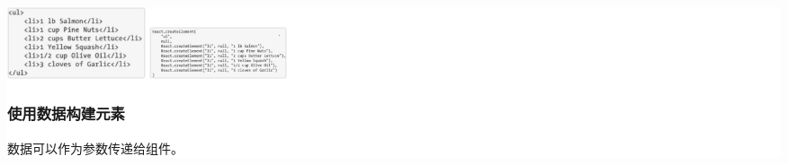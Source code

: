 <img src="pic/3.png" style="zoom:15%;" />

<img src="pic/4.png" style="zoom:15%;" />

### 使用数据构建元素

数据可以作为参数传递给组件。
